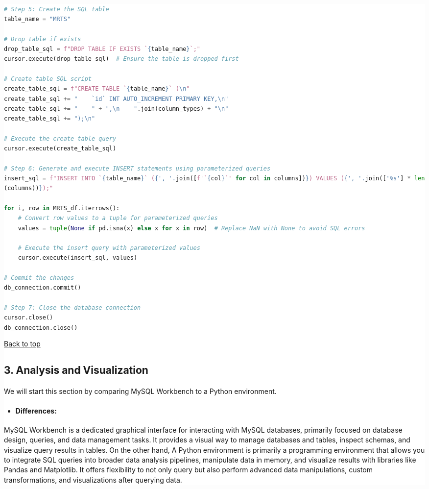 ```python
# Step 5: Create the SQL table
table_name = "MRTS"

# Drop table if exists
drop_table_sql = f"DROP TABLE IF EXISTS `{table_name}`;"
cursor.execute(drop_table_sql)  # Ensure the table is dropped first

# Create table SQL script
create_table_sql = f"CREATE TABLE `{table_name}` (\n"
create_table_sql += "    `id` INT AUTO_INCREMENT PRIMARY KEY,\n"
create_table_sql += "    " + ",\n    ".join(column_types) + "\n"
create_table_sql += ");\n"

# Execute the create table query
cursor.execute(create_table_sql)

# Step 6: Generate and execute INSERT statements using parameterized queries
insert_sql = f"INSERT INTO `{table_name}` ({', '.join([f'`{col}`' for col in columns])}) VALUES ({', '.join(['%s'] * len(columns))});"

for i, row in MRTS_df.iterrows():
    # Convert row values to a tuple for parameterized queries
    values = tuple(None if pd.isna(x) else x for x in row)  # Replace NaN with None to avoid SQL errors
    
    # Execute the insert query with parameterized values
    cursor.execute(insert_sql, values)

# Commit the changes
db_connection.commit()

# Step 7: Close the database connection
cursor.close()
db_connection.close()
```


[Back to top](#Index)

<a class="anchor" id="Analysis-and-Visualization"></a>
## 3. Analysis and Visualization

We will start this section by comparing MySQL Workbench to a Python environment.

* #### Differences:  
MySQL Workbench is a dedicated graphical interface for interacting with MySQL databases, primarily focused on database design, queries,      and data management tasks. It provides a visual way to manage databases and tables, inspect schemas, and visualize query results in    tables.  On the other hand, A Python environment is primarily a programming environment that allows you to integrate SQL queries into broader data analysis pipelines, manipulate data in memory, and visualize results with libraries like Pandas and Matplotlib. It offers flexibility to not only query but also perform advanced data manipulations, custom transformations, and visualizations after querying data.
